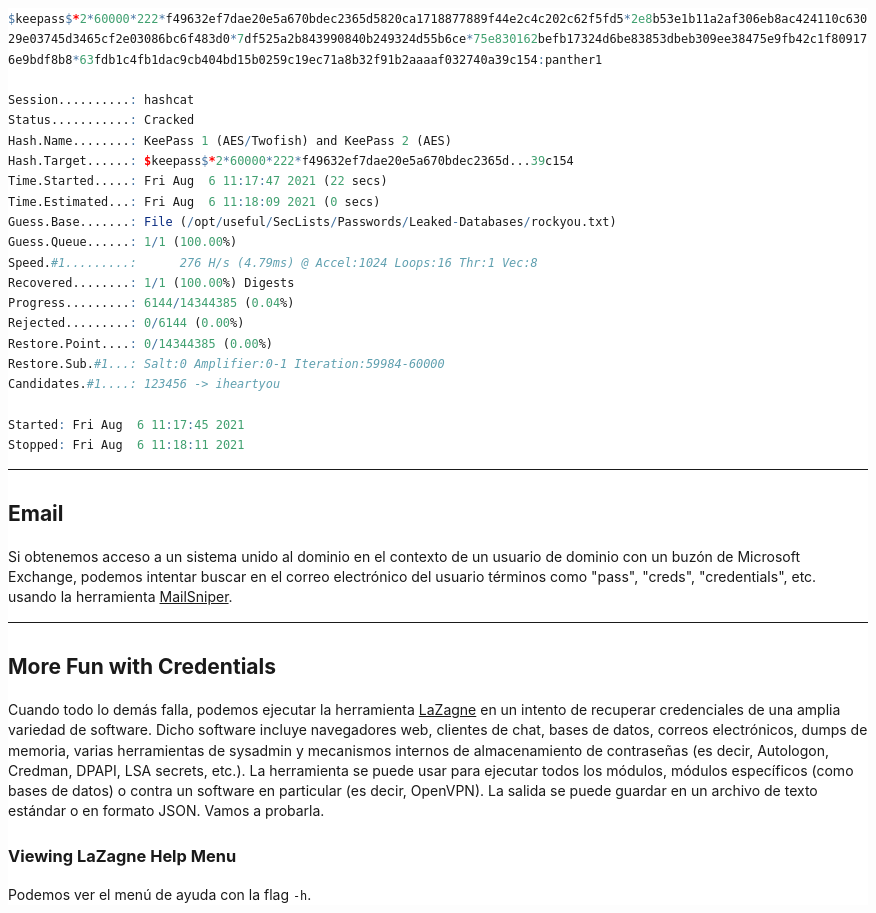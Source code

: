 ```r
$keepass$*2*60000*222*f49632ef7dae20e5a670bdec2365d5820ca1718877889f44e2c4c202c62f5fd5*2e8b53e1b11a2af306eb8ac424110c63029e03745d3465cf2e03086bc6f483d0*7df525a2b843990840b249324d55b6ce*75e830162befb17324d6be83853dbeb309ee38475e9fb42c1f809176e9bdf8b8*63fdb1c4fb1dac9cb404bd15b0259c19ec71a8b32f91b2aaaaf032740a39c154:panther1
                                                 
Session..........: hashcat
Status...........: Cracked
Hash.Name........: KeePass 1 (AES/Twofish) and KeePass 2 (AES)
Hash.Target......: $keepass$*2*60000*222*f49632ef7dae20e5a670bdec2365d...39c154
Time.Started.....: Fri Aug  6 11:17:47 2021 (22 secs)
Time.Estimated...: Fri Aug  6 11:18:09 2021 (0 secs)
Guess.Base.......: File (/opt/useful/SecLists/Passwords/Leaked-Databases/rockyou.txt)
Guess.Queue......: 1/1 (100.00%)
Speed.#1.........:      276 H/s (4.79ms) @ Accel:1024 Loops:16 Thr:1 Vec:8
Recovered........: 1/1 (100.00%) Digests
Progress.........: 6144/14344385 (0.04%)
Rejected.........: 0/6144 (0.00%)
Restore.Point....: 0/14344385 (0.00%)
Restore.Sub.#1...: Salt:0 Amplifier:0-1 Iteration:59984-60000
Candidates.#1....: 123456 -> iheartyou

Started: Fri Aug  6 11:17:45 2021
Stopped: Fri Aug  6 11:18:11 2021
```

---

## Email

Si obtenemos acceso a un sistema unido al dominio en el contexto de un usuario de dominio con un buzón de Microsoft Exchange, podemos intentar buscar en el correo electrónico del usuario términos como "pass", "creds", "credentials", etc. usando la herramienta [MailSniper](https://github.com/dafthack/MailSniper).

---

## More Fun with Credentials

Cuando todo lo demás falla, podemos ejecutar la herramienta [LaZagne](https://github.com/AlessandroZ/LaZagne) en un intento de recuperar credenciales de una amplia variedad de software. Dicho software incluye navegadores web, clientes de chat, bases de datos, correos electrónicos, dumps de memoria, varias herramientas de sysadmin y mecanismos internos de almacenamiento de contraseñas (es decir, Autologon, Credman, DPAPI, LSA secrets, etc.). La herramienta se puede usar para ejecutar todos los módulos, módulos específicos (como bases de datos) o contra un software en particular (es decir, OpenVPN). La salida se puede guardar en un archivo de texto estándar o en formato JSON. Vamos a probarla.

### Viewing LaZagne Help Menu

Podemos ver el menú de ayuda con la flag `-h`.
